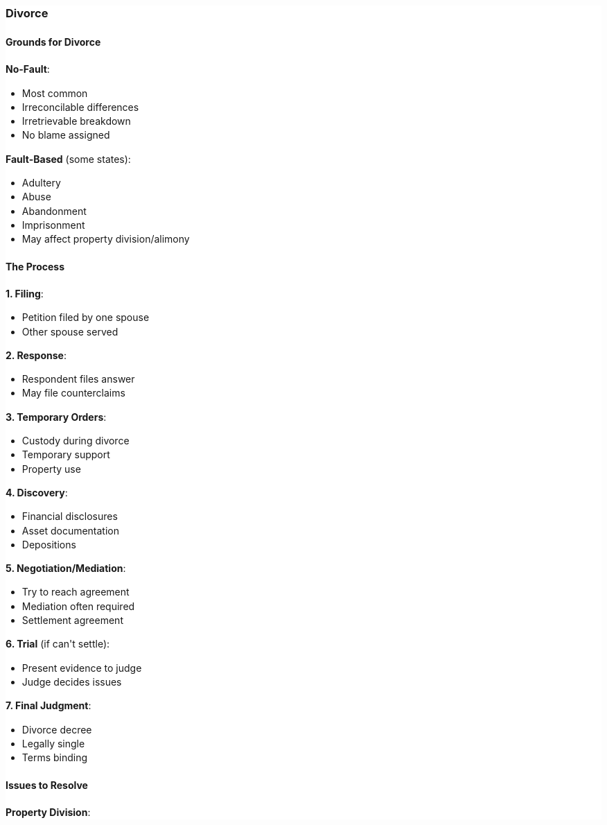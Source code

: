### Divorce

#### Grounds for Divorce

**No-Fault**:
- Most common
- Irreconcilable differences
- Irretrievable breakdown
- No blame assigned

**Fault-Based** (some states):
- Adultery
- Abuse
- Abandonment
- Imprisonment
- May affect property division/alimony

#### The Process

**1. Filing**:
- Petition filed by one spouse
- Other spouse served

**2. Response**:
- Respondent files answer
- May file counterclaims

**3. Temporary Orders**:
- Custody during divorce
- Temporary support
- Property use

**4. Discovery**:
- Financial disclosures
- Asset documentation
- Depositions

**5. Negotiation/Mediation**:
- Try to reach agreement
- Mediation often required
- Settlement agreement

**6. Trial** (if can't settle):
- Present evidence to judge
- Judge decides issues

**7. Final Judgment**:
- Divorce decree
- Legally single
- Terms binding

#### Issues to Resolve

**Property Division**:
